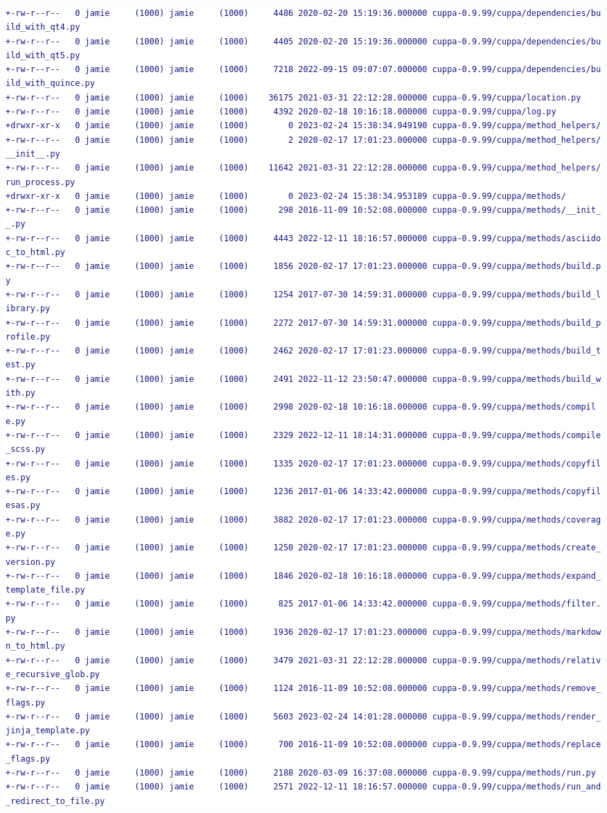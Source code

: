 ```diff
+-rw-r--r--   0 jamie     (1000) jamie     (1000)     4486 2020-02-20 15:19:36.000000 cuppa-0.9.99/cuppa/dependencies/build_with_qt4.py
+-rw-r--r--   0 jamie     (1000) jamie     (1000)     4405 2020-02-20 15:19:36.000000 cuppa-0.9.99/cuppa/dependencies/build_with_qt5.py
+-rw-r--r--   0 jamie     (1000) jamie     (1000)     7218 2022-09-15 09:07:07.000000 cuppa-0.9.99/cuppa/dependencies/build_with_quince.py
+-rw-r--r--   0 jamie     (1000) jamie     (1000)    36175 2021-03-31 22:12:28.000000 cuppa-0.9.99/cuppa/location.py
+-rw-r--r--   0 jamie     (1000) jamie     (1000)     4392 2020-02-18 10:16:18.000000 cuppa-0.9.99/cuppa/log.py
+drwxr-xr-x   0 jamie     (1000) jamie     (1000)        0 2023-02-24 15:38:34.949190 cuppa-0.9.99/cuppa/method_helpers/
+-rw-r--r--   0 jamie     (1000) jamie     (1000)        2 2020-02-17 17:01:23.000000 cuppa-0.9.99/cuppa/method_helpers/__init__.py
+-rw-r--r--   0 jamie     (1000) jamie     (1000)    11642 2021-03-31 22:12:28.000000 cuppa-0.9.99/cuppa/method_helpers/run_process.py
+drwxr-xr-x   0 jamie     (1000) jamie     (1000)        0 2023-02-24 15:38:34.953189 cuppa-0.9.99/cuppa/methods/
+-rw-r--r--   0 jamie     (1000) jamie     (1000)      298 2016-11-09 10:52:08.000000 cuppa-0.9.99/cuppa/methods/__init__.py
+-rw-r--r--   0 jamie     (1000) jamie     (1000)     4443 2022-12-11 18:16:57.000000 cuppa-0.9.99/cuppa/methods/asciidoc_to_html.py
+-rw-r--r--   0 jamie     (1000) jamie     (1000)     1856 2020-02-17 17:01:23.000000 cuppa-0.9.99/cuppa/methods/build.py
+-rw-r--r--   0 jamie     (1000) jamie     (1000)     1254 2017-07-30 14:59:31.000000 cuppa-0.9.99/cuppa/methods/build_library.py
+-rw-r--r--   0 jamie     (1000) jamie     (1000)     2272 2017-07-30 14:59:31.000000 cuppa-0.9.99/cuppa/methods/build_profile.py
+-rw-r--r--   0 jamie     (1000) jamie     (1000)     2462 2020-02-17 17:01:23.000000 cuppa-0.9.99/cuppa/methods/build_test.py
+-rw-r--r--   0 jamie     (1000) jamie     (1000)     2491 2022-11-12 23:50:47.000000 cuppa-0.9.99/cuppa/methods/build_with.py
+-rw-r--r--   0 jamie     (1000) jamie     (1000)     2998 2020-02-18 10:16:18.000000 cuppa-0.9.99/cuppa/methods/compile.py
+-rw-r--r--   0 jamie     (1000) jamie     (1000)     2329 2022-12-11 18:14:31.000000 cuppa-0.9.99/cuppa/methods/compile_scss.py
+-rw-r--r--   0 jamie     (1000) jamie     (1000)     1335 2020-02-17 17:01:23.000000 cuppa-0.9.99/cuppa/methods/copyfiles.py
+-rw-r--r--   0 jamie     (1000) jamie     (1000)     1236 2017-01-06 14:33:42.000000 cuppa-0.9.99/cuppa/methods/copyfilesas.py
+-rw-r--r--   0 jamie     (1000) jamie     (1000)     3882 2020-02-17 17:01:23.000000 cuppa-0.9.99/cuppa/methods/coverage.py
+-rw-r--r--   0 jamie     (1000) jamie     (1000)     1250 2020-02-17 17:01:23.000000 cuppa-0.9.99/cuppa/methods/create_version.py
+-rw-r--r--   0 jamie     (1000) jamie     (1000)     1846 2020-02-18 10:16:18.000000 cuppa-0.9.99/cuppa/methods/expand_template_file.py
+-rw-r--r--   0 jamie     (1000) jamie     (1000)      825 2017-01-06 14:33:42.000000 cuppa-0.9.99/cuppa/methods/filter.py
+-rw-r--r--   0 jamie     (1000) jamie     (1000)     1936 2020-02-17 17:01:23.000000 cuppa-0.9.99/cuppa/methods/markdown_to_html.py
+-rw-r--r--   0 jamie     (1000) jamie     (1000)     3479 2021-03-31 22:12:28.000000 cuppa-0.9.99/cuppa/methods/relative_recursive_glob.py
+-rw-r--r--   0 jamie     (1000) jamie     (1000)     1124 2016-11-09 10:52:08.000000 cuppa-0.9.99/cuppa/methods/remove_flags.py
+-rw-r--r--   0 jamie     (1000) jamie     (1000)     5603 2023-02-24 14:01:28.000000 cuppa-0.9.99/cuppa/methods/render_jinja_template.py
+-rw-r--r--   0 jamie     (1000) jamie     (1000)      700 2016-11-09 10:52:08.000000 cuppa-0.9.99/cuppa/methods/replace_flags.py
+-rw-r--r--   0 jamie     (1000) jamie     (1000)     2188 2020-03-09 16:37:08.000000 cuppa-0.9.99/cuppa/methods/run.py
+-rw-r--r--   0 jamie     (1000) jamie     (1000)     2571 2022-12-11 18:16:57.000000 cuppa-0.9.99/cuppa/methods/run_and_redirect_to_file.py
```